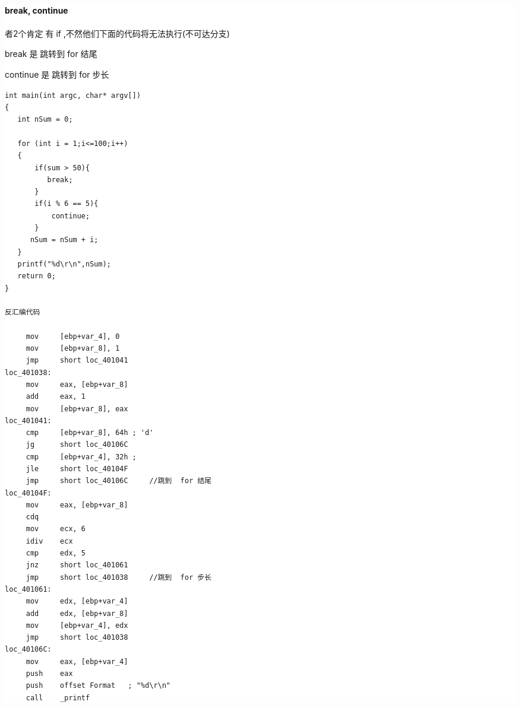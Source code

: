 ```
```

#### break, continue

者2个肯定 有  if ,不然他们下面的代码将无法执行(不可达分支)

break        是 跳转到 for 结尾

continue  是 跳转到 for 步长

```
int main(int argc, char* argv[])
{
   int nSum = 0;
   
   for (int i = 1;i<=100;i++)
   {
       if(sum > 50){
          break;
       }
       if(i % 6 == 5){
           continue;
       }
      nSum = nSum + i;     
   } 
   printf("%d\r\n",nSum);
   return 0;
}

反汇编代码

	 mov     [ebp+var_4], 0
	 mov     [ebp+var_8], 1
	 jmp     short loc_401041
loc_401038:                             
	 mov     eax, [ebp+var_8]
	 add     eax, 1
	 mov     [ebp+var_8], eax
loc_401041:                         
	 cmp     [ebp+var_8], 64h ; 'd'
	 jg      short loc_40106C
	 cmp     [ebp+var_4], 32h ; 
	 jle     short loc_40104F
	 jmp     short loc_40106C     //跳到  for 结尾
loc_40104F:                           
	 mov     eax, [ebp+var_8]
	 cdq
	 mov     ecx, 6
	 idiv    ecx
	 cmp     edx, 5
	 jnz     short loc_401061
	 jmp     short loc_401038     //跳到  for 步长
loc_401061:                            
	 mov     edx, [ebp+var_4]
	 add     edx, [ebp+var_8]
	 mov     [ebp+var_4], edx
	 jmp     short loc_401038
loc_40106C:                             
	 mov     eax, [ebp+var_4]
	 push    eax
	 push    offset Format   ; "%d\r\n"
	 call    _printf
```
